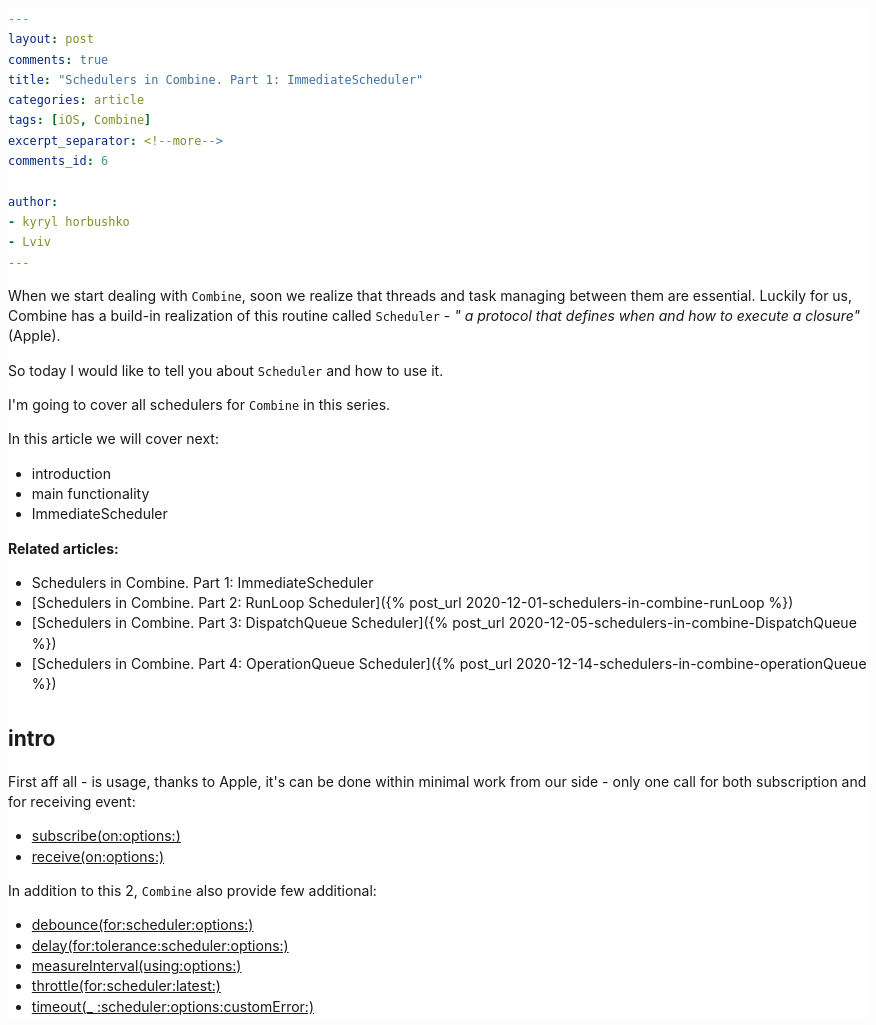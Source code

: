 ```yaml
---
layout: post
comments: true
title: "Schedulers in Combine. Part 1: ImmediateScheduler"
categories: article
tags: [iOS, Combine]
excerpt_separator: <!--more-->
comments_id: 6

author:
- kyryl horbushko
- Lviv
---
```


When we start dealing with `Combine`, soon we realize that threads and task managing between them are essential. Luckily for us, Combine has a build-in realization of this routine called `Scheduler` - *" a protocol that defines when and how to execute a closure"* (Apple).

So today I would like to tell you about `Scheduler` and how to use it. 

I'm going to cover all schedulers for `Combine` in this series.


In this article we will cover next:

- introduction
- main functionality
- ImmediateScheduler


**Related articles:**

* Schedulers in Combine. Part 1: ImmediateScheduler
* [Schedulers in Combine. Part 2: RunLoop Scheduler]({% post_url 2020-12-01-schedulers-in-combine-runLoop %})
* [Schedulers in Combine. Part 3: DispatchQueue Scheduler]({% post_url 2020-12-05-schedulers-in-combine-DispatchQueue %})
* [Schedulers in Combine. Part 4: OperationQueue Scheduler]({% post_url 2020-12-14-schedulers-in-combine-operationQueue %})

## intro

First aff all - is usage, thanks to Apple, it's can be done within minimal work from our side - only one call for both subscription and for receiving event:

* [subscribe(on:options:)](https://developer.apple.com/documentation/combine/publisher/subscribe(on:options:))
* [receive(on:options:)](https://developer.apple.com/documentation/combine/publisher/receive(on:options:))

In addition to this 2, `Combine` also provide few additional:

* [debounce(for:scheduler:options:)](https://developer.apple.com/documentation/combine/future/debounce(for:scheduler:options:))
* [delay(for:tolerance:scheduler:options:)](https://developer.apple.com/documentation/combine/record/delay(for:tolerance:scheduler:options:))
* [measureInterval(using:options:)](https://developer.apple.com/documentation/combine/future/measureinterval(using:options:))
* [throttle(for:scheduler:latest:)](https://developer.apple.com/documentation/combine/just/throttle(for:scheduler:latest:))
* [timeout(_ :scheduler:options:customError:)](https://developer.apple.com/documentation/combine/future/timeout(_:scheduler:options:customerror:))
